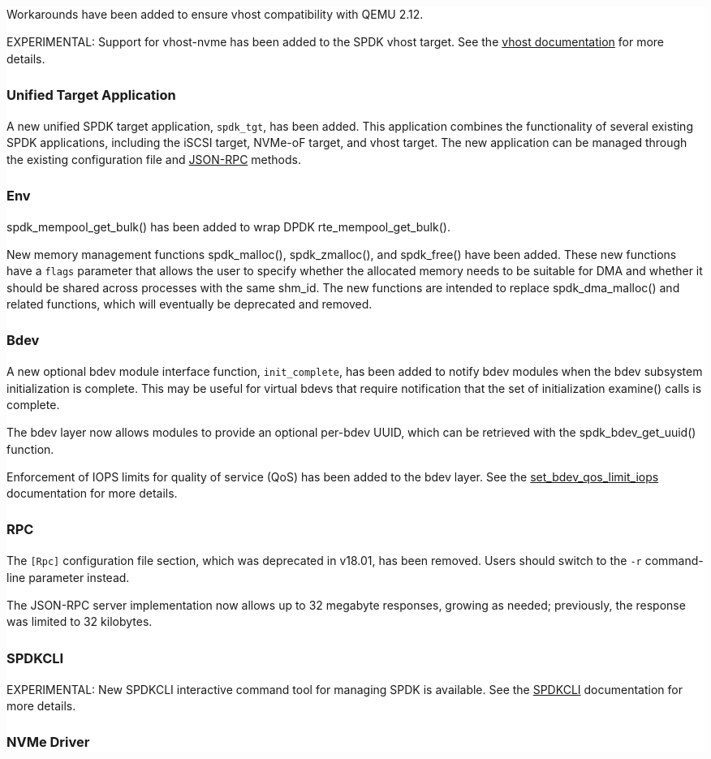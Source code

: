 Workarounds have been added to ensure vhost compatibility with QEMU 2.12.

EXPERIMENTAL: Support for vhost-nvme has been added to the SPDK vhost target. See the
[vhost documentation](http://www.spdk.io/doc/vhost.html) for more details.

### Unified Target Application

A new unified SPDK target application, `spdk_tgt`, has been added. This application combines the
functionality of several existing SPDK applications, including the iSCSI target, NVMe-oF target,
and vhost target. The new application can be managed through the existing configuration file and
[JSON-RPC](http://www.spdk.io/doc/jsonrpc.html) methods.

### Env

spdk_mempool_get_bulk() has been added to wrap DPDK rte_mempool_get_bulk().

New memory management functions spdk_malloc(), spdk_zmalloc(), and spdk_free() have been added.
These new functions have a `flags` parameter that allows the user to specify whether the allocated
memory needs to be suitable for DMA and whether it should be shared across processes with the same
shm_id. The new functions are intended to replace spdk_dma_malloc() and related functions, which will
eventually be deprecated and removed.

### Bdev

A new optional bdev module interface function, `init_complete`, has been added to notify bdev modules
when the bdev subsystem initialization is complete. This may be useful for virtual bdevs that require
notification that the set of initialization examine() calls is complete.

The bdev layer now allows modules to provide an optional per-bdev UUID, which can be retrieved with
the spdk_bdev_get_uuid() function.

Enforcement of IOPS limits for quality of service (QoS) has been added to the bdev layer. See the
[set_bdev_qos_limit_iops](http://www.spdk.io/doc/jsonrpc.html#rpc_set_bdev_qos_limit_iops) documentation
for more details.

### RPC

The `[Rpc]` configuration file section, which was deprecated in v18.01, has been removed.
Users should switch to the `-r` command-line parameter instead.

The JSON-RPC server implementation now allows up to 32 megabyte responses, growing as
needed; previously, the response was limited to 32 kilobytes.

### SPDKCLI

EXPERIMENTAL: New SPDKCLI interactive command tool for managing SPDK is available.
See the [SPDKCLI](http://www.spdk.io/doc/spdkcli.html) documentation for more details.

### NVMe Driver
